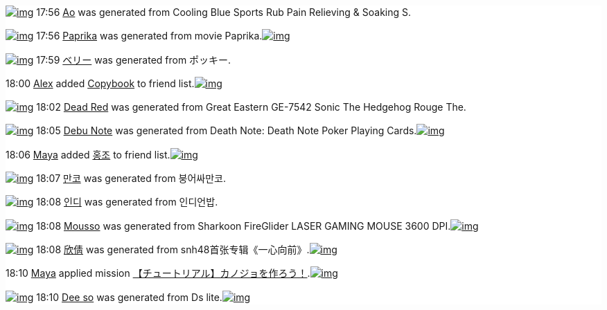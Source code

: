 [![img](http://www.deviantsart.com/1j8rb5d.png)](http://www.barcodekanojo.com/kanojo/2952618/Ao) 17:56 [Ao](http://www.barcodekanojo.com/kanojo/2952618/Ao) was generated from Cooling Blue Sports Rub Pain Relieving &amp; Soaking S.

[![img](http://www.deviantsart.com/34565sm.png)](http://www.barcodekanojo.com/kanojo/2952619/Paprika) 17:56 [Paprika](http://www.barcodekanojo.com/kanojo/2952619/Paprika) was generated from movie Paprika.[![img](http://www.deviantsart.com/2qjltq4.jpeg)](http://www.barcodekanojo.com/product_images/barcode/5613725/1401440114/50x50xmovie,P20Paprika.jpg,qw=88,ah=88.pagespeed.ic.ncWCUIALVj.jpg)

[![img](http://www.deviantsart.com/14ghq0n.png)](http://www.barcodekanojo.com/kanojo/2952620/%E3%83%99%E3%83%AA%E3%83%BC) 17:59 [ベリー](http://www.barcodekanojo.com/kanojo/2952620/%E3%83%99%E3%83%AA%E3%83%BC) was generated from ポッキー.

18:00 [Alex](http://www.barcodekanojo.com/user/452102/Alex) added [Copybook](http://www.barcodekanojo.com/kanojo/2478017/Copybook) to friend list.[![img](http://www.deviantsart.com/184lbi6.png)](http://www.barcodekanojo.com/kanojo/2478017/Copybook)

[![img](http://www.deviantsart.com/nv5jhq.png)](http://www.barcodekanojo.com/kanojo/2952621/Dead%20Red) 18:02 [Dead Red](http://www.barcodekanojo.com/kanojo/2952621/Dead%20Red) was generated from Great Eastern GE-7542 Sonic The Hedgehog Rouge The.

[![img](http://www.deviantsart.com/1hne1a2.png)](http://www.barcodekanojo.com/kanojo/2952622/Debu%20Note) 18:05 [Debu Note](http://www.barcodekanojo.com/kanojo/2952622/Debu%20Note) was generated from Death Note: Death Note Poker Playing Cards.[![img](http://www.deviantsart.com/1i3i7h9.jpeg)](http://www.barcodekanojo.com/product_images/barcode/5613729/1401440663/50x50xDeath,P20Note,P3A,P20Death,P20Note,P20Poker,P20Playing,P20Cards.jpg,qw=88,ah=88.pagespeed.ic.esixMW29Gv.jpg)

18:06 [Maya](http://www.barcodekanojo.com/user/452424/Maya) added [홍조](http://www.barcodekanojo.com/kanojo/238916/%ED%99%8D%EC%A1%B0) to friend list.[![img](http://www.deviantsart.com/1cbu0u8.png)](http://www.barcodekanojo.com/kanojo/238916/%ED%99%8D%EC%A1%B0)

[![img](http://www.deviantsart.com/1qniag9.png)](http://www.barcodekanojo.com/kanojo/2952623/%EB%A7%8C%EC%BD%94) 18:07 [만코](http://www.barcodekanojo.com/kanojo/2952623/%EB%A7%8C%EC%BD%94) was generated from 붕어싸만코.

[![img](http://www.deviantsart.com/mjn4g8.png)](http://www.barcodekanojo.com/kanojo/2952624/%EC%9D%B8%EB%94%94) 18:08 [인디](http://www.barcodekanojo.com/kanojo/2952624/%EC%9D%B8%EB%94%94) was generated from 인디언밥.

[![img](http://www.deviantsart.com/2t7oq8j.png)](http://www.barcodekanojo.com/kanojo/2952625/Mousso) 18:08 [Mousso](http://www.barcodekanojo.com/kanojo/2952625/Mousso) was generated from Sharkoon FireGlider LASER GAMING MOUSE 3600 DPI.[![img](http://www.deviantsart.com/30cvofp.jpeg)](http://www.barcodekanojo.com/product_images/barcode/5613733/1401440881/Sharkoon%20FireGlider%20LASER%20GAMING%20MOUSE%203600%20DPI.jpg)

[![img](http://www.deviantsart.com/1ea8esl.png)](http://www.barcodekanojo.com/kanojo/2952626/%E6%AC%A3%E5%80%A9) 18:08 [欣倩](http://www.barcodekanojo.com/kanojo/2952626/%E6%AC%A3%E5%80%A9) was generated from snh48首张专辑《一心向前》.[![img](http://www.deviantsart.com/u4voa2.jpeg)](http://www.barcodekanojo.com/product_images/barcode/5613734/1401440910/snh48%E9%A6%96%E5%BC%A0%E4%B8%93%E8%BE%91%E3%80%8A%E4%B8%80%E5%BF%83%E5%90%91%E5%89%8D%E3%80%8B.jpg)

18:10 [Maya](http://www.barcodekanojo.com/user/452424/Maya) applied mission [【チュートリアル】カノジョを作ろう！](http://www.barcodekanojo.com/kanojo/2952623/%EB%A7%8C%EC%BD%94).[![img](http://www.deviantsart.com/1qniag9.png)](http://www.barcodekanojo.com/kanojo/2952623/%EB%A7%8C%EC%BD%94)

[![img](http://www.deviantsart.com/3cngsc9.png)](http://www.barcodekanojo.com/kanojo/2952627/Dee%20so) 18:10 [Dee so](http://www.barcodekanojo.com/kanojo/2952627/Dee%20so) was generated from Ds lite.[![img](http://www.deviantsart.com/3rik6ef.jpeg)](http://www.barcodekanojo.com/product_images/barcode/5613735/1401441001/Ds%20lite.jpg)
